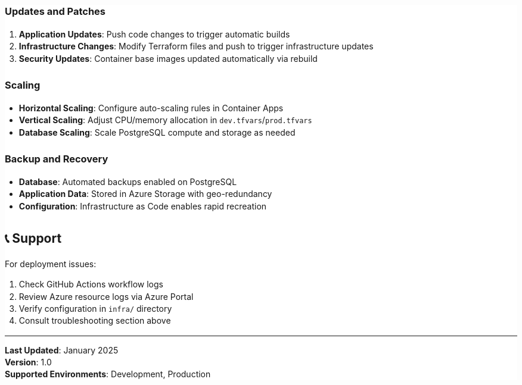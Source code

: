 ### Updates and Patches

1. **Application Updates**: Push code changes to trigger automatic builds
2. **Infrastructure Changes**: Modify Terraform files and push to trigger infrastructure updates
3. **Security Updates**: Container base images updated automatically via rebuild

### Scaling

- **Horizontal Scaling**: Configure auto-scaling rules in Container Apps
- **Vertical Scaling**: Adjust CPU/memory allocation in `dev.tfvars`/`prod.tfvars`
- **Database Scaling**: Scale PostgreSQL compute and storage as needed

### Backup and Recovery

- **Database**: Automated backups enabled on PostgreSQL
- **Application Data**: Stored in Azure Storage with geo-redundancy
- **Configuration**: Infrastructure as Code enables rapid recreation

## 📞 Support

For deployment issues:

1. Check GitHub Actions workflow logs
2. Review Azure resource logs via Azure Portal
3. Verify configuration in `infra/` directory
4. Consult troubleshooting section above

---

**Last Updated**: January 2025  
**Version**: 1.0  
**Supported Environments**: Development, Production
